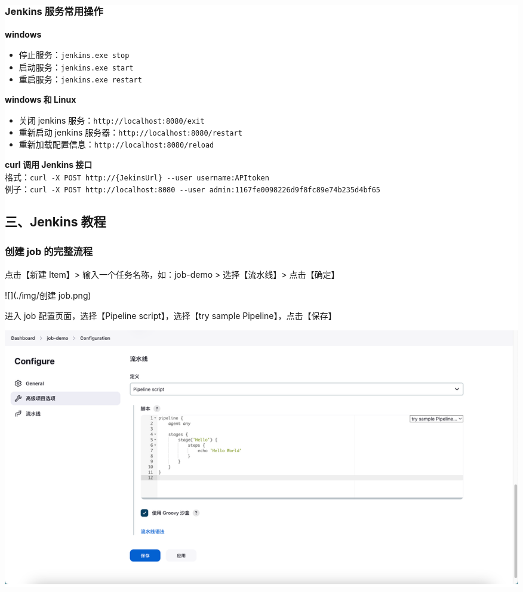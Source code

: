 

### Jenkins 服务常用操作

**windows**

- 停止服务：`jenkins.exe stop`
- 启动服务：`jenkins.exe start`
- 重启服务：`jenkins.exe restart`

**windows 和 Linux**

- 关闭 jenkins 服务：`http://localhost:8080/exit`
- 重新启动 jenkins 服务器：`http://localhost:8080/restart`
- 重新加载配置信息：`http://localhost:8080/reload`

**curl 调用 Jenkins 接口**  
格式：`curl -X POST http://{JekinsUrl} --user username:APItoken`  
例子：`curl -X POST http://localhost:8080 --user admin:1167fe0098226d9f8fc89e74b235d4bf65`



## 三、Jenkins 教程

### 创建 job 的完整流程

点击【新建 Item】> 输入一个任务名称，如：job-demo > 选择【流水线】> 点击【确定】

![](./img/创建 job.png)

进入 job 配置页面，选择【Pipeline script】，选择【try sample Pipeline】，点击【保存】

![](./img/pipeline_job_demo.png)
